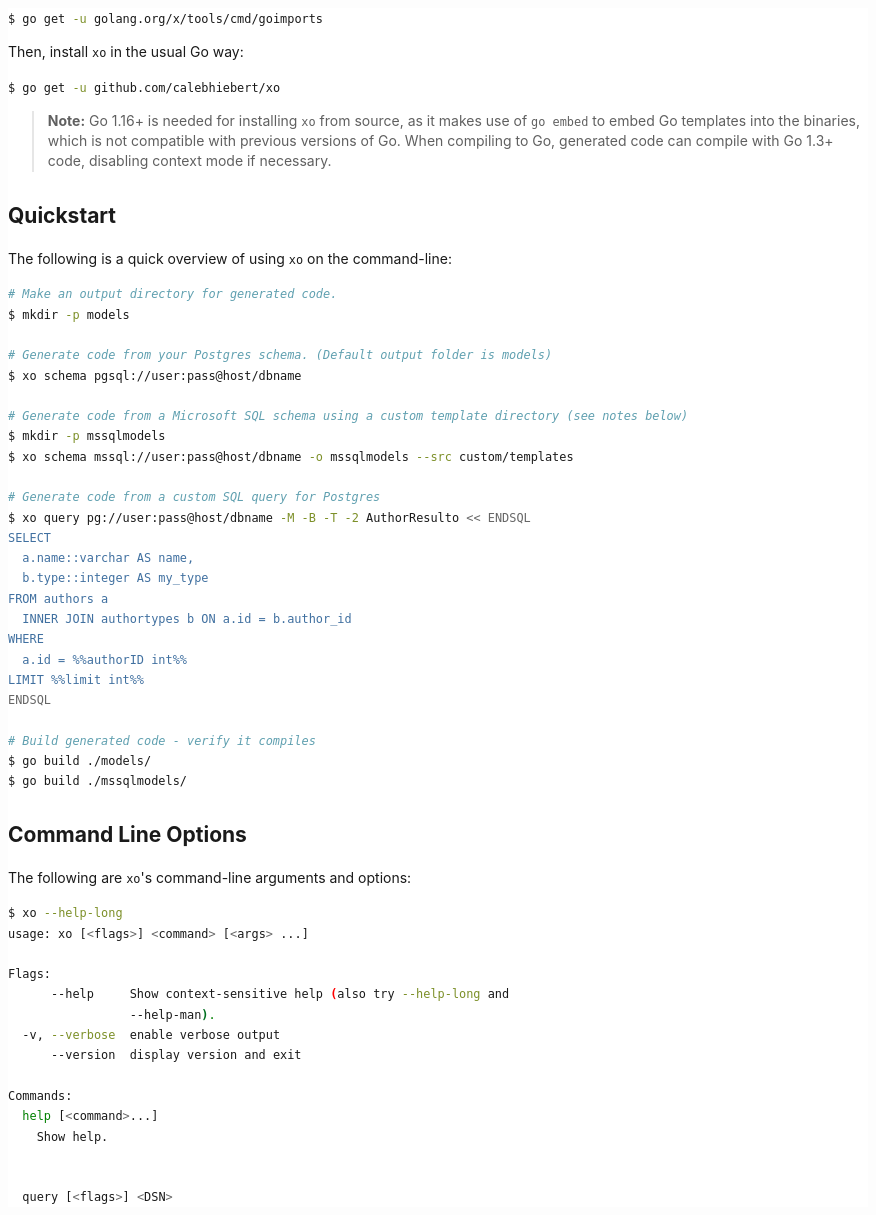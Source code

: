 ```sh
$ go get -u golang.org/x/tools/cmd/goimports
```

Then, install `xo` in the usual Go way:

```sh
$ go get -u github.com/calebhiebert/xo
```

> **Note:** Go 1.16+ is needed for installing `xo` from source, as it makes use
of `go embed` to embed Go templates into the binaries, which is not compatible
with previous versions of Go. When compiling to Go, generated code can compile
with Go 1.3+ code, disabling context mode if necessary.

## Quickstart

The following is a quick overview of using `xo` on the command-line:

```sh
# Make an output directory for generated code.
$ mkdir -p models

# Generate code from your Postgres schema. (Default output folder is models)
$ xo schema pgsql://user:pass@host/dbname

# Generate code from a Microsoft SQL schema using a custom template directory (see notes below)
$ mkdir -p mssqlmodels
$ xo schema mssql://user:pass@host/dbname -o mssqlmodels --src custom/templates

# Generate code from a custom SQL query for Postgres
$ xo query pg://user:pass@host/dbname -M -B -T -2 AuthorResulto << ENDSQL
SELECT
  a.name::varchar AS name,
  b.type::integer AS my_type
FROM authors a
  INNER JOIN authortypes b ON a.id = b.author_id
WHERE
  a.id = %%authorID int%%
LIMIT %%limit int%%
ENDSQL

# Build generated code - verify it compiles
$ go build ./models/
$ go build ./mssqlmodels/
```

## Command Line Options

The following are `xo`'s command-line arguments and options:

```sh
$ xo --help-long
usage: xo [<flags>] <command> [<args> ...]

Flags:
      --help     Show context-sensitive help (also try --help-long and
                 --help-man).
  -v, --verbose  enable verbose output
      --version  display version and exit

Commands:
  help [<command>...]
    Show help.


  query [<flags>] <DSN>
```